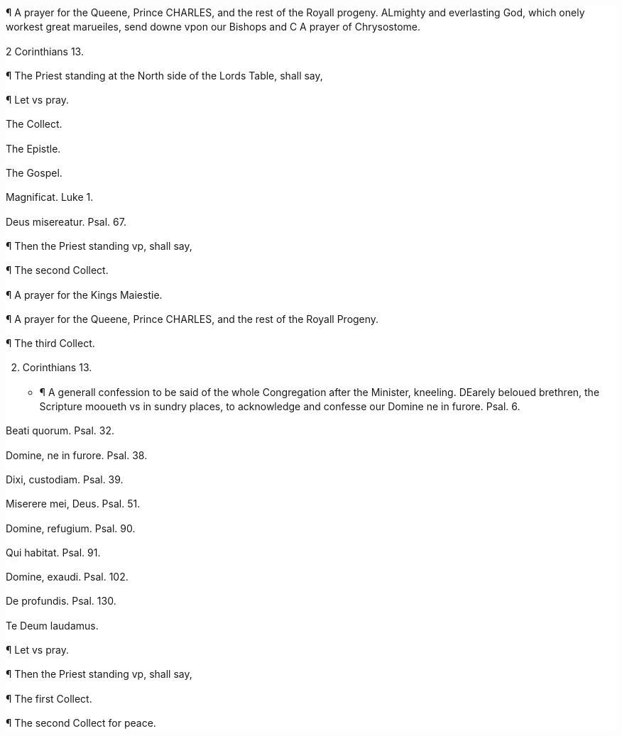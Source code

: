 ¶ A prayer for the Queene, Prince CHARLES, and the rest of the Royall progeny.
ALmighty and everlasting God, which onely workest great marueiles, send downe vpon our Bishops and C
A prayer of Chrysostome.

2 Corinthians 13.

¶ The Priest standing at the North side of the Lords Table, shall say,

¶ Let vs pray.

The Collect.

The Epistle.

The Gospel.

Magnificat. Luke 1.

Deus misereatur. Psal. 67.

¶ Then the Priest standing vp, shall say,

¶ The second Collect.

¶ A prayer for the Kings Maiestie.

¶ A prayer for the Queene, Prince CHARLES, and the rest of the Royall Progeny.

¶ The third Collect.

2. Corinthians 13.

      * ¶ A generall confession to be said of the whole Congregation after the Minister, kneeling.
DEarely beloued brethren, the Scripture mooueth vs in sundry places, to acknowledge and confesse our
Domine ne in furore. Psal. 6.

Beati quorum. Psal. 32.

Domine, ne in furore. Psal. 38.

Dixi, custodiam. Psal. 39.

Miserere mei, Deus. Psal. 51.

Domine, refugium. Psal. 90.

Qui habitat. Psal. 91.

Domine, exaudi. Psal. 102.

De profundis. Psal. 130.

Te Deum laudamus.

¶ Let vs pray.

¶ Then the Priest standing vp, shall say,

¶ The first Collect.

¶ The second Collect for peace.
